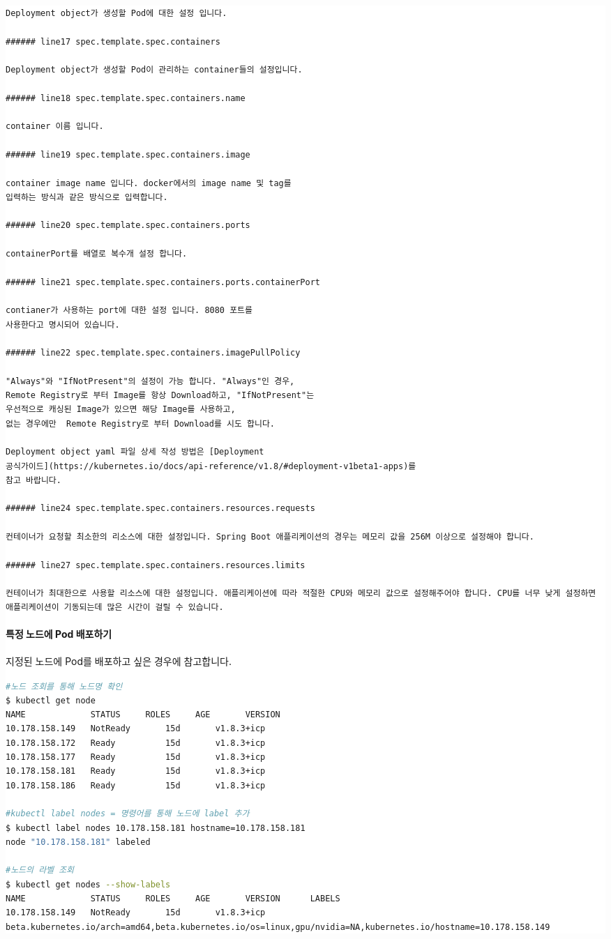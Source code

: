     Deployment object가 생성할 Pod에 대한 설정 입니다.

    ###### line17 spec.template.spec.containers

    Deployment object가 생성할 Pod이 관리하는 container들의 설정입니다.

    ###### line18 spec.template.spec.containers.name

    container 이름 입니다.

    ###### line19 spec.template.spec.containers.image

    container image name 입니다. docker에서의 image name 및 tag를
    입력하는 방식과 같은 방식으로 입력합니다.

    ###### line20 spec.template.spec.containers.ports

    containerPort를 배열로 복수개 설정 합니다.

    ###### line21 spec.template.spec.containers.ports.containerPort

    contianer가 사용하는 port에 대한 설정 입니다. 8080 포트를
    사용한다고 명시되어 있습니다.

    ###### line22 spec.template.spec.containers.imagePullPolicy

    "Always"와 "IfNotPresent"의 설정이 가능 합니다. "Always"인 경우,
    Remote Registry로 부터 Image를 항상 Download하고, "IfNotPresent"는
    우선적으로 캐싱된 Image가 있으면 해당 Image를 사용하고,
    없는 경우에만  Remote Registry로 부터 Download를 시도 합니다.

    Deployment object yaml 파일 상세 작성 방법은 [Deployment
    공식가이드](https://kubernetes.io/docs/api-reference/v1.8/#deployment-v1beta1-apps)를
    참고 바랍니다.

    ###### line24 spec.template.spec.containers.resources.requests

    컨테이너가 요청할 최소한의 리소스에 대한 설정입니다. Spring Boot 애플리케이션의 경우는 메모리 값을 256M 이상으로 설정해야 합니다.

    ###### line27 spec.template.spec.containers.resources.limits

    컨테이너가 최대한으로 사용할 리소스에 대한 설정입니다. 애플리케이션에 따라 적절한 CPU와 메모리 값으로 설정해주어야 합니다. CPU를 너무 낮게 설정하면 애플리케이션이 기동되는데 많은 시간이 걸릴 수 있습니다.
  

#### 특정 노드에 Pod 배포하기
지정된 노드에 Pod를 배포하고 싶은 경우에 참고합니다.

```bash
#노드 조회를 통해 노드명 확인
$ kubectl get node
NAME             STATUS     ROLES     AGE       VERSION
10.178.158.149   NotReady       15d       v1.8.3+icp
10.178.158.172   Ready          15d       v1.8.3+icp
10.178.158.177   Ready          15d       v1.8.3+icp
10.178.158.181   Ready          15d       v1.8.3+icp
10.178.158.186   Ready          15d       v1.8.3+icp

#kubectl label nodes = 명령어를 통해 노드에 label 추가
$ kubectl label nodes 10.178.158.181 hostname=10.178.158.181
node "10.178.158.181" labeled

#노드의 라벨 조회
$ kubectl get nodes --show-labels
NAME             STATUS     ROLES     AGE       VERSION      LABELS
10.178.158.149   NotReady       15d       v1.8.3+icp  
beta.kubernetes.io/arch=amd64,beta.kubernetes.io/os=linux,gpu/nvidia=NA,kubernetes.io/hostname=10.178.158.149
```